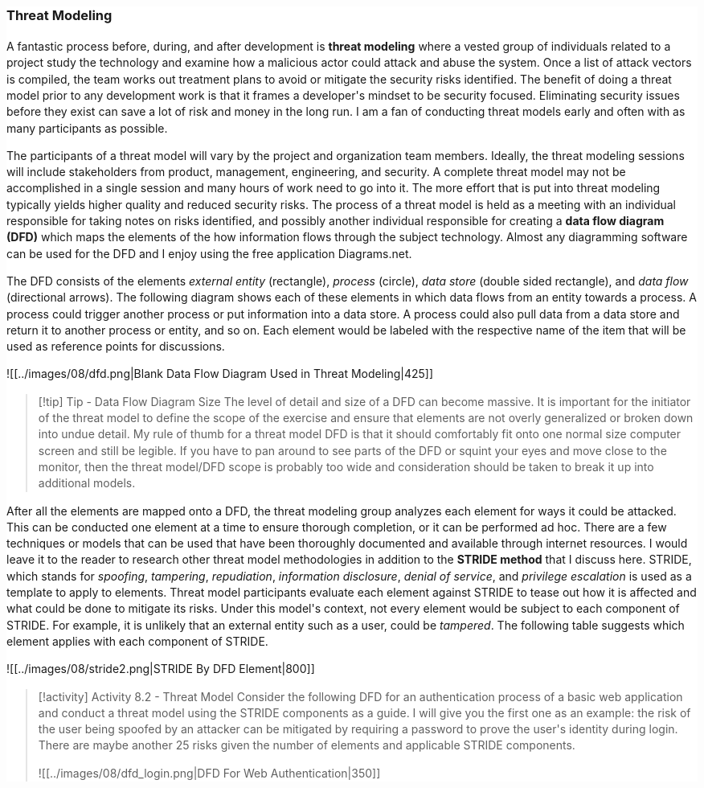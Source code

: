 ### Threat Modeling
A fantastic process before, during, and after development is **threat modeling** where a vested group of individuals related to a project study the technology and examine how a malicious actor could attack and abuse the system.  Once a list of attack vectors is compiled, the team works out treatment plans to avoid or mitigate the security risks identified.  The benefit of doing a threat model prior to any development work is that it frames a developer's mindset to be security focused.  Eliminating security issues before they exist can save a lot of risk and money in the long run.  I am a fan of conducting threat models early and often with as many participants as possible.

The participants of a threat model will vary by the project and organization team members.  Ideally, the threat modeling sessions will include stakeholders from product, management, engineering, and security.  A complete threat model may not be accomplished in a single session and many hours of work need to go into it.  The more effort that is put into threat modeling typically yields higher quality and reduced security risks.  The process of a threat model is held as a meeting with an individual responsible for taking notes on risks identified, and possibly another individual responsible for creating a **data flow diagram (DFD)** which maps the elements of the how information flows through the subject technology.  Almost any diagramming software can be used for the DFD and I enjoy using the free application Diagrams.net.

The DFD consists of the elements *external entity* (rectangle), *process* (circle), *data store* (double sided rectangle), and *data flow* (directional arrows).  The following diagram shows each of these elements in which data flows from an entity towards a process.  A process could trigger another process or put information into a data store.  A process could also pull data from a data store and return it to another process or entity, and so on.  Each element would be labeled with the respective name of the item that will be used as reference points for discussions.  

![[../images/08/dfd.png|Blank Data Flow Diagram Used in Threat Modeling|425]]

> [!tip] Tip - Data Flow Diagram Size
> The level of detail and size of a DFD can become massive.  It is important for the initiator of the threat model to define the scope of the exercise and ensure that elements are not overly generalized or broken down into undue detail.  My rule of thumb for a threat model DFD is that it should comfortably fit onto one normal size computer screen and still be legible.  If you have to pan around to see parts of the DFD or squint your eyes and move close to the monitor, then the threat model/DFD scope is probably too wide and consideration should be taken to break it up into additional models.

After all the elements are mapped onto a DFD, the threat modeling group analyzes each element for ways it could be attacked.  This can be conducted one element at a time to ensure thorough completion, or it can be performed ad hoc.  There are a few techniques or models that can be used that have been thoroughly documented and available through internet resources.  I would leave it to the reader to research other threat model methodologies in addition to the **STRIDE method** that I discuss here.  STRIDE, which stands for *spoofing*, *tampering*, *repudiation*, *information disclosure*, *denial of service*, and *privilege escalation* is used as a template to apply to elements.  Threat model participants evaluate each element against STRIDE to tease out how it is affected and what could be done to mitigate its risks.  Under this model's context, not every element would be subject to each component of STRIDE.  For example, it is unlikely that an external entity such as a user, could be *tampered*.  The following table suggests which element applies with each component of STRIDE.

![[../images/08/stride2.png|STRIDE By DFD Element|800]]


>[!activity] Activity 8.2 - Threat Model
>Consider the following DFD for an authentication process of a basic web application and conduct a threat model using the STRIDE components as a guide.  I will give you the first one as an example: the risk of the user being spoofed by an attacker can be mitigated by requiring a password to prove the user's identity during login.  There are maybe another 25 risks given the number of elements and applicable STRIDE components.
>
>![[../images/08/dfd_login.png|DFD For Web Authentication|350]]


[^2]: OWASP Application Security Verification Standard; OWASP Foundation; March 8th 2024; https://owasp.org/www-project-application-security-verification-standard/
[^3]: SAST Tools & Testing: How Does it Work and Why Do You Need it?; Snyk; March 9th 2024; https://snyk.io/learn/application-security/static-application-security-testing/
[^4]: Scan Checks - Dastardly, from Burp Suite; PortSwigger; March 9th 2024; https://portswigger.net/burp/dastardly/scan-checks